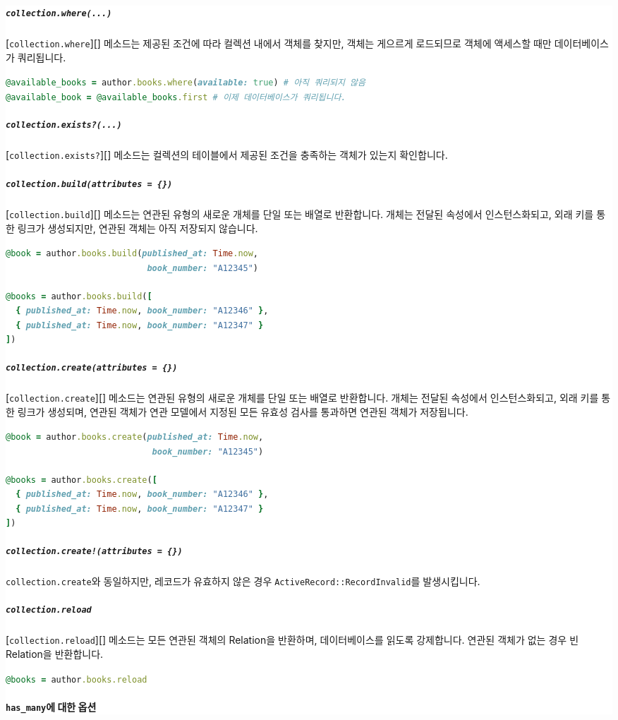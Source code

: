 ##### `collection.where(...)`

[`collection.where`][] 메소드는 제공된 조건에 따라 컬렉션 내에서 객체를 찾지만, 객체는 게으르게 로드되므로 객체에 액세스할 때만 데이터베이스가 쿼리됩니다.

```ruby
@available_books = author.books.where(available: true) # 아직 쿼리되지 않음
@available_book = @available_books.first # 이제 데이터베이스가 쿼리됩니다.
```

##### `collection.exists?(...)`

[`collection.exists?`][] 메소드는 컬렉션의 테이블에서 제공된 조건을 충족하는 객체가 있는지 확인합니다.

##### `collection.build(attributes = {})`

[`collection.build`][] 메소드는 연관된 유형의 새로운 개체를 단일 또는 배열로 반환합니다. 개체는 전달된 속성에서 인스턴스화되고, 외래 키를 통한 링크가 생성되지만, 연관된 객체는 아직 저장되지 않습니다.

```ruby
@book = author.books.build(published_at: Time.now,
                            book_number: "A12345")

@books = author.books.build([
  { published_at: Time.now, book_number: "A12346" },
  { published_at: Time.now, book_number: "A12347" }
])
```

##### `collection.create(attributes = {})`

[`collection.create`][] 메소드는 연관된 유형의 새로운 개체를 단일 또는 배열로 반환합니다. 개체는 전달된 속성에서 인스턴스화되고, 외래 키를 통한 링크가 생성되며, 연관된 객체가 연관 모델에서 지정된 모든 유효성 검사를 통과하면 연관된 객체가 저장됩니다.

```ruby
@book = author.books.create(published_at: Time.now,
                             book_number: "A12345")

@books = author.books.create([
  { published_at: Time.now, book_number: "A12346" },
  { published_at: Time.now, book_number: "A12347" }
])
```

##### `collection.create!(attributes = {})`

`collection.create`와 동일하지만, 레코드가 유효하지 않은 경우 `ActiveRecord::RecordInvalid`를 발생시킵니다.

##### `collection.reload`

[`collection.reload`][] 메소드는 모든 연관된 객체의 Relation을 반환하며, 데이터베이스를 읽도록 강제합니다. 연관된 객체가 없는 경우 빈 Relation을 반환합니다.

```ruby
@books = author.books.reload
```

#### `has_many`에 대한 옵션
